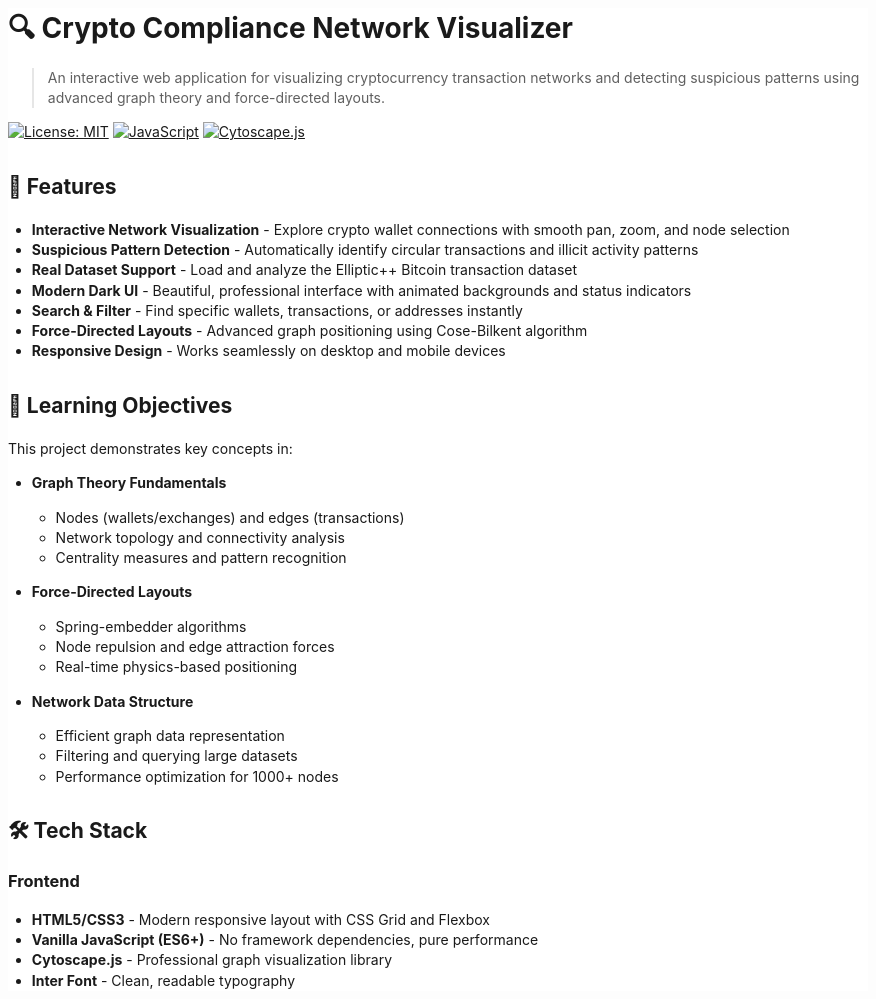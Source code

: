 # 🔍 Crypto Compliance Network Visualizer

> An interactive web application for visualizing cryptocurrency transaction networks and detecting suspicious patterns using advanced graph theory and force-directed layouts.

[![License: MIT](https://img.shields.io/badge/License-MIT-yellow.svg)](https://opensource.org/licenses/MIT)
[![JavaScript](https://img.shields.io/badge/JavaScript-ES6+-yellow.svg)](https://developer.mozilla.org/en-US/docs/Web/JavaScript)
[![Cytoscape.js](https://img.shields.io/badge/Cytoscape.js-3.x-blue.svg)](https://cytoscape.org/)

## 🌟 Features

- **Interactive Network Visualization** - Explore crypto wallet connections with smooth pan, zoom, and node selection
- **Suspicious Pattern Detection** - Automatically identify circular transactions and illicit activity patterns
- **Real Dataset Support** - Load and analyze the Elliptic++ Bitcoin transaction dataset
- **Modern Dark UI** - Beautiful, professional interface with animated backgrounds and status indicators
- **Search & Filter** - Find specific wallets, transactions, or addresses instantly
- **Force-Directed Layouts** - Advanced graph positioning using Cose-Bilkent algorithm
- **Responsive Design** - Works seamlessly on desktop and mobile devices

## 🎯 Learning Objectives

This project demonstrates key concepts in:

- **Graph Theory Fundamentals**
  - Nodes (wallets/exchanges) and edges (transactions)
  - Network topology and connectivity analysis
  - Centrality measures and pattern recognition

- **Force-Directed Layouts**
  - Spring-embedder algorithms
  - Node repulsion and edge attraction forces
  - Real-time physics-based positioning

- **Network Data Structure**
  - Efficient graph data representation
  - Filtering and querying large datasets
  - Performance optimization for 1000+ nodes

## 🛠️ Tech Stack

### Frontend
- **HTML5/CSS3** - Modern responsive layout with CSS Grid and Flexbox
- **Vanilla JavaScript (ES6+)** - No framework dependencies, pure performance
- **Cytoscape.js** - Professional graph visualization library
- **Inter Font** - Clean, readable typography
